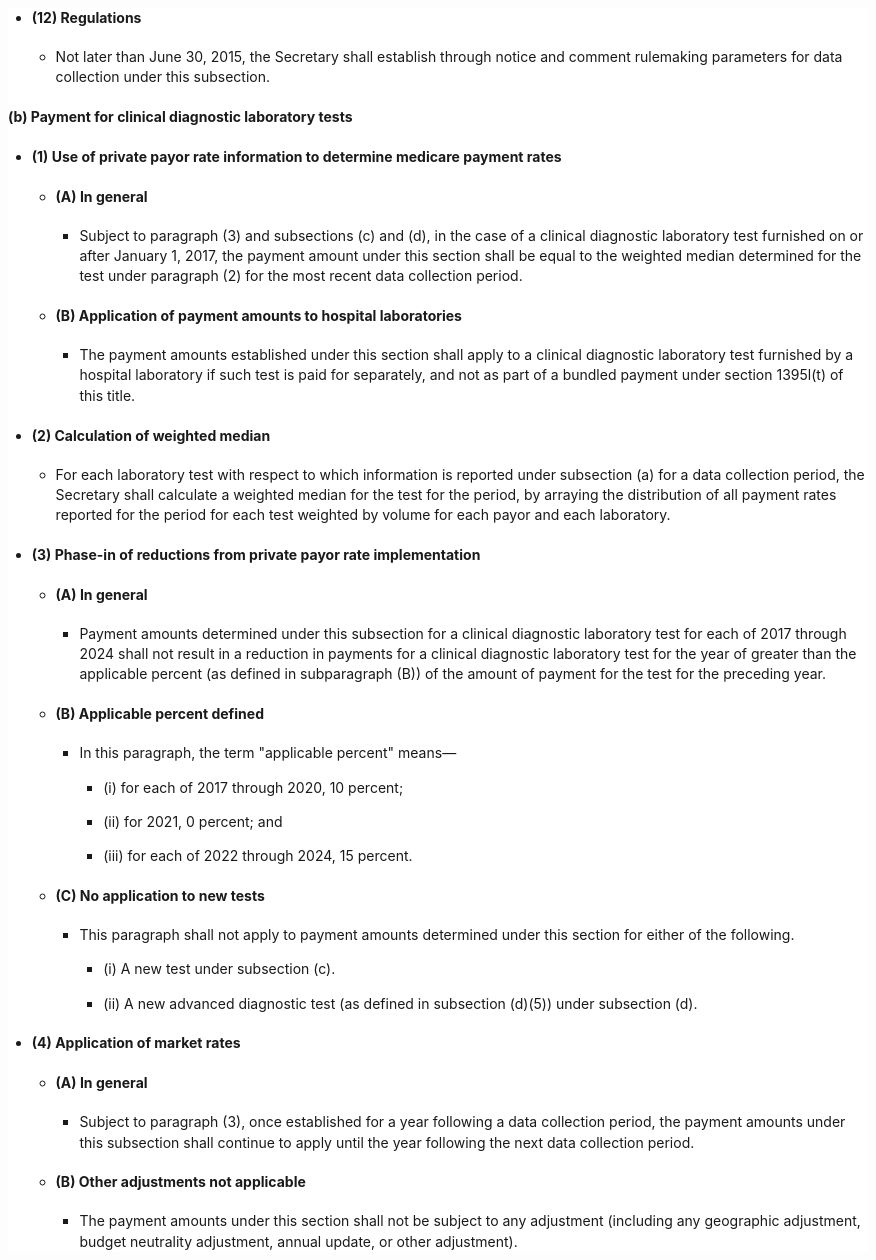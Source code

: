 * #### (12) Regulations
  * Not later than June 30, 2015, the Secretary shall establish through notice and comment rulemaking parameters for data collection under this subsection.

#### (b) Payment for clinical diagnostic laboratory tests
* #### (1) Use of private payor rate information to determine medicare payment rates
  * #### (A) In general
    * Subject to paragraph (3) and subsections (c) and (d), in the case of a clinical diagnostic laboratory test furnished on or after January 1, 2017, the payment amount under this section shall be equal to the weighted median determined for the test under paragraph (2) for the most recent data collection period.

  * #### (B) Application of payment amounts to hospital laboratories
    * The payment amounts established under this section shall apply to a clinical diagnostic laboratory test furnished by a hospital laboratory if such test is paid for separately, and not as part of a bundled payment under section 1395l(t) of this title.

* #### (2) Calculation of weighted median
  * For each laboratory test with respect to which information is reported under subsection (a) for a data collection period, the Secretary shall calculate a weighted median for the test for the period, by arraying the distribution of all payment rates reported for the period for each test weighted by volume for each payor and each laboratory.

* #### (3) Phase-in of reductions from private payor rate implementation
  * #### (A) In general
    * Payment amounts determined under this subsection for a clinical diagnostic laboratory test for each of 2017 through 2024 shall not result in a reduction in payments for a clinical diagnostic laboratory test for the year of greater than the applicable percent (as defined in subparagraph (B)) of the amount of payment for the test for the preceding year.

  * #### (B) Applicable percent defined
    * In this paragraph, the term "applicable percent" means—

      * (i) for each of 2017 through 2020, 10 percent;

      * (ii) for 2021, 0 percent; and

      * (iii) for each of 2022 through 2024, 15 percent.

  * #### (C) No application to new tests
    * This paragraph shall not apply to payment amounts determined under this section for either of the following.

      * (i) A new test under subsection (c).

      * (ii) A new advanced diagnostic test (as defined in subsection (d)(5)) under subsection (d).

* #### (4) Application of market rates
  * #### (A) In general
    * Subject to paragraph (3), once established for a year following a data collection period, the payment amounts under this subsection shall continue to apply until the year following the next data collection period.

  * #### (B) Other adjustments not applicable
    * The payment amounts under this section shall not be subject to any adjustment (including any geographic adjustment, budget neutrality adjustment, annual update, or other adjustment).
